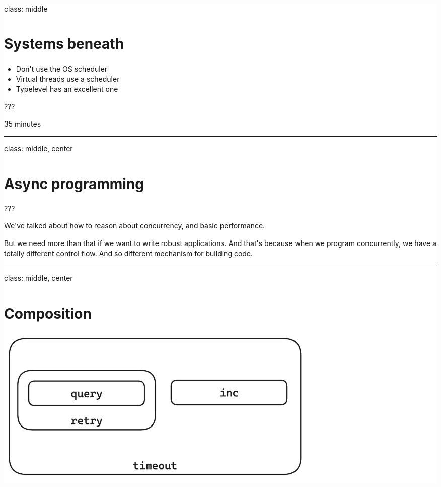 class: middle

# Systems beneath

 - Don't use the OS scheduler
 - Virtual threads use a scheduler
 - Typelevel has an excellent one

???

35 minutes

---
class: middle, center

# Async programming

???

We've talked about how to reason about concurrency, and basic performance.

But we need more than that if we want to write robust applications. And that's because when we program concurrently, we have a totally different control flow. And so different mechanism for building code.

---
class: middle, center

# Composition

<img src="images/composition.png" width="600">
